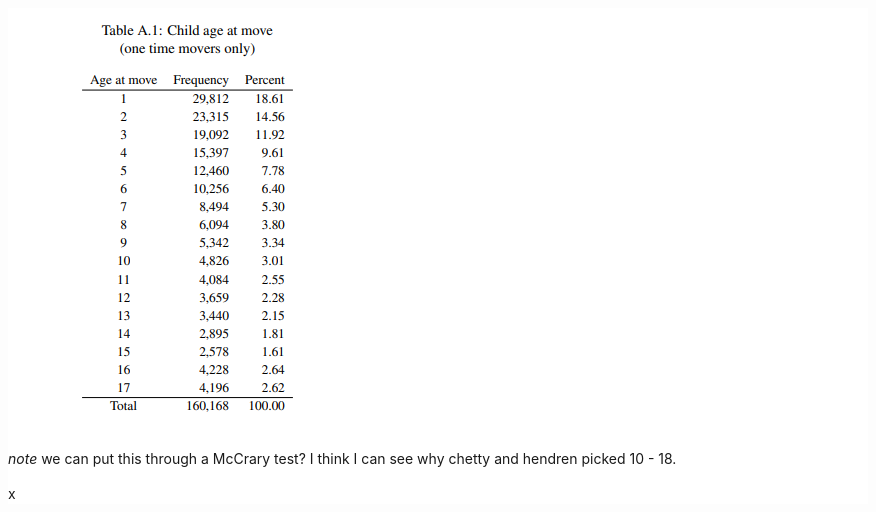 ![](assets/markdown-img-paste-20210930162044915.png)

_note_ we can put this through a McCrary test? I think I can see why chetty and hendren picked 10 - 18.

x
